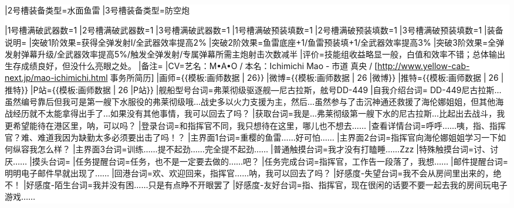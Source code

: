 |2号槽装备类型=水面鱼雷
|3号槽装备类型=防空炮

|1号槽满破武器数=1
|2号槽满破武器数=1
|3号槽满破武器数=1
|1号槽满破预装填数=1
|2号槽满破预装填数=1
|3号槽满破预装填数=1
|装备说明=
|突破1阶效果=获得全弹发射I/全武器效率提高2%
|突破2阶效果=鱼雷底座+1/鱼雷预装填+1/全武器效率提高3%
|突破3阶效果=全弹发射弹幕升级/全武器效率提高5%/触发全弹发射/专属弹幕所需主炮射击次数减半
|评价=技能组收益略显一般，白值和效率不错；总体输出生存成绩良好，但没什么亮眼之处。
|备注=
|CV=艺名：M•A•O / 本名：Ichimichi Mao - 市道 真央 / [http://www.yellow-cab-next.jp/mao-ichimichi.html 事务所简历]
|画师={{模板:画师数据 | 26}}
|微博={{模板:画师数据 | 26 |微博}}
|推特={{模板:画师数据 | 26 |推特}}
|P站={{模板:画师数据 | 26 |P站}}
|舰船型号台词=弗莱彻级驱逐舰—尼古拉斯，舷号DD-449
|自我介绍台词= DD-449尼古拉斯…虽然编号靠后但我可是第一艘下水服役的弗莱彻级哦…战史多以火力支援为主，然后…虽然参与了击沉神通还救援了海伦娜姐姐，但其他海战经历就不太能拿得出手了…如果没有其他事情，我可以回去了吗？
|获取台词=我是…弗莱彻级第一艘下水的尼古拉斯…比起出去战斗，我更希望能待在港区里，呐，可以吗？
|登录台词=和指挥官不同，我只想待在这里，哪儿也不想去……
|查看详情台词=呼呼……咦，指、指挥官？难、难道我因为缺勤太多必须要出击了吗！？
|主界面1台词=重樱的鱼雷……好可怕……
|主界面2台词=指挥官向海伦娜姐姐学习一下如何纵容我怎么样？
|主界面3台词=训练……提不起劲……完全提不起劲……
|普通触摸台词=我才没有打瞌睡……Zzz
|特殊触摸台词=讨、讨厌……
|摸头台词=
|任务提醒台词=任务，也不是一定要去做的……吧？
|任务完成台词=指挥官，工作告一段落了，我想……
|邮件提醒台词=明明电子邮件早就出现了……
|回港台词=欢、欢迎回来，指挥官……呐，我可以回去了吗？
|好感度-失望台词=我不会从房间里出来的，绝不！
|好感度-陌生台词=我并没有困……只是有点睁不开眼罢了
|好感度-友好台词=指、指挥官，现在很闲的话要不要一起去我的房间玩电子游戏……